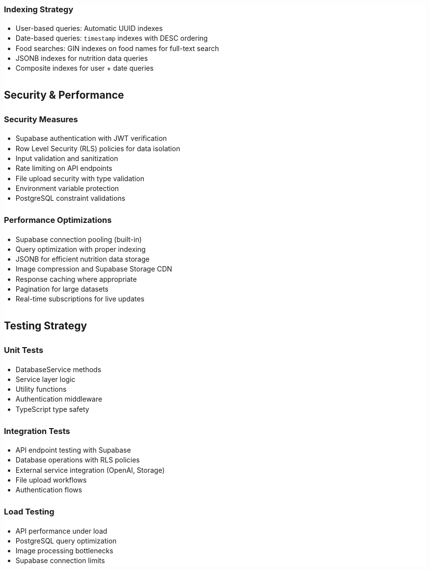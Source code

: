 ### Indexing Strategy
- User-based queries: Automatic UUID indexes
- Date-based queries: `timestamp` indexes with DESC ordering
- Food searches: GIN indexes on food names for full-text search
- JSONB indexes for nutrition data queries
- Composite indexes for user + date queries

## Security & Performance

### Security Measures
- Supabase authentication with JWT verification
- Row Level Security (RLS) policies for data isolation
- Input validation and sanitization
- Rate limiting on API endpoints
- File upload security with type validation
- Environment variable protection
- PostgreSQL constraint validations

### Performance Optimizations
- Supabase connection pooling (built-in)
- Query optimization with proper indexing
- JSONB for efficient nutrition data storage
- Image compression and Supabase Storage CDN
- Response caching where appropriate
- Pagination for large datasets
- Real-time subscriptions for live updates

## Testing Strategy

### Unit Tests
- DatabaseService methods
- Service layer logic
- Utility functions
- Authentication middleware
- TypeScript type safety

### Integration Tests
- API endpoint testing with Supabase
- Database operations with RLS policies
- External service integration (OpenAI, Storage)
- File upload workflows
- Authentication flows

### Load Testing
- API performance under load
- PostgreSQL query optimization
- Image processing bottlenecks
- Supabase connection limits
